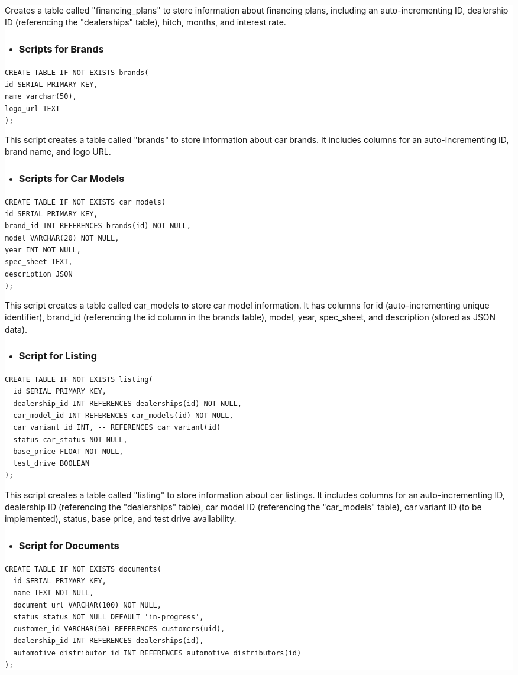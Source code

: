 Creates a table called "financing_plans" to store information about financing plans, including an auto-incrementing ID, dealership ID (referencing the "dealerships" table), hitch, months, and interest rate.

- ### Scripts for Brands

```
CREATE TABLE IF NOT EXISTS brands(
id SERIAL PRIMARY KEY,
name varchar(50),
logo_url TEXT
);
```

This script creates a table called "brands" to store information about car brands. It includes columns for an auto-incrementing ID, brand name, and logo URL.

- ### Scripts for Car Models

```
CREATE TABLE IF NOT EXISTS car_models(
id SERIAL PRIMARY KEY,
brand_id INT REFERENCES brands(id) NOT NULL,
model VARCHAR(20) NOT NULL,
year INT NOT NULL,
spec_sheet TEXT,
description JSON
);
```

This script creates a table called car_models to store car model information.
It has columns for id (auto-incrementing unique identifier), brand_id (referencing the id column in the brands table), model, year, spec_sheet, and description (stored as JSON data).

- ### Script for Listing

```
CREATE TABLE IF NOT EXISTS listing(
  id SERIAL PRIMARY KEY,
  dealership_id INT REFERENCES dealerships(id) NOT NULL,
  car_model_id INT REFERENCES car_models(id) NOT NULL,
  car_variant_id INT, -- REFERENCES car_variant(id)
  status car_status NOT NULL,
  base_price FLOAT NOT NULL,
  test_drive BOOLEAN
);
```

This script creates a table called "listing" to store information about car listings. It includes columns for an auto-incrementing ID, dealership ID (referencing the "dealerships" table), car model ID (referencing the "car_models" table), car variant ID (to be implemented), status, base price, and test drive availability.

- ### Script for Documents

```
CREATE TABLE IF NOT EXISTS documents(
  id SERIAL PRIMARY KEY,
  name TEXT NOT NULL,
  document_url VARCHAR(100) NOT NULL,
  status status NOT NULL DEFAULT 'in-progress',
  customer_id VARCHAR(50) REFERENCES customers(uid),
  dealership_id INT REFERENCES dealerships(id),
  automotive_distributor_id INT REFERENCES automotive_distributors(id)
);
```
